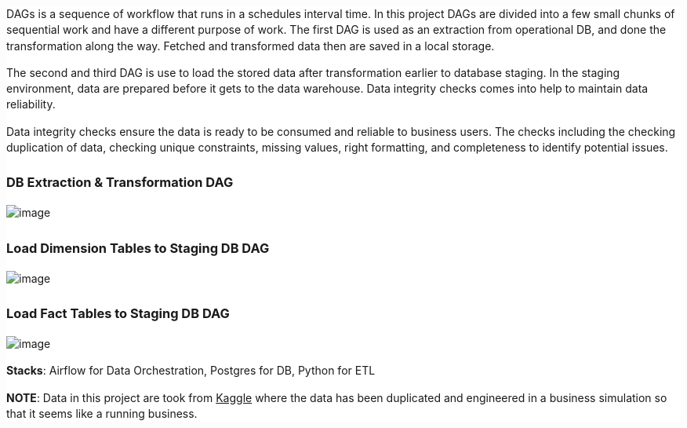 DAGs is a sequence of workflow that runs in a schedules interval time. In this project DAGs are divided into a few small chunks of sequential work and have a different purpose of work. 
The first DAG is used as an extraction from operational DB, and done the transformation along the way. Fetched and transformed data then are saved in a local storage.

The second and third DAG is use to load the stored data after transformation earlier to database staging. In the staging environment, data are prepared before it gets to the data warehouse. 
Data integrity checks comes into help to maintain data reliability.

Data integrity checks ensure the data is ready to be consumed and reliable to business users. The checks including the checking duplication of data, checking unique constraints, missing values, right formatting, and completeness to identify potential issues.

### DB Extraction & Transformation DAG
<img width="1258" alt="image" src="https://github.com/user-attachments/assets/7514f38f-2730-483b-b3fa-39442f7f0db4">

### Load Dimension Tables to Staging DB DAG
<img width="684" alt="image" src="https://github.com/user-attachments/assets/d20cc2e5-5235-4d66-82e8-05b36cf3d88a">

### Load Fact Tables to Staging DB DAG
<img width="656" alt="image" src="https://github.com/user-attachments/assets/3b384cf0-6295-4f35-9844-2aff3740ce19">



**Stacks**: Airflow for Data Orchestration, Postgres for DB, Python for ETL

**NOTE**: Data in this project are took from [Kaggle](https://www.kaggle.com/datasets/bravehart101/sample-supermarket-dataset) where the data has been duplicated and engineered in a business simulation so that it seems like a running business.




